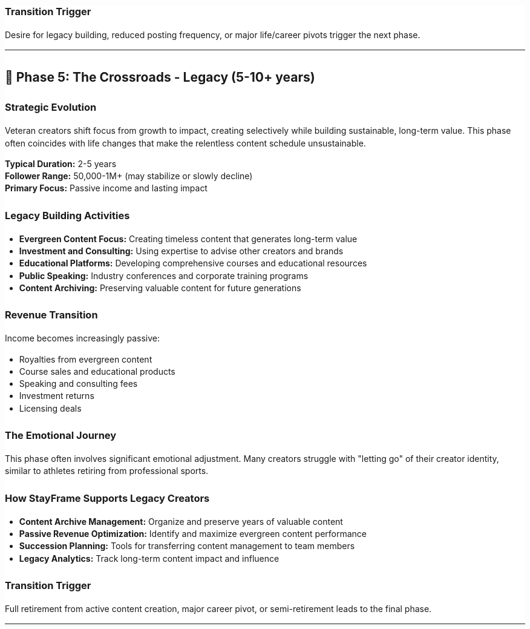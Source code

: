 ### Transition Trigger
Desire for legacy building, reduced posting frequency, or major life/career pivots trigger the next phase.

---

## 🌅 **Phase 5: The Crossroads - Legacy (5-10+ years)**

### Strategic Evolution

Veteran creators shift focus from growth to impact, creating selectively while building sustainable, long-term value. This phase often coincides with life changes that make the relentless content schedule unsustainable.

**Typical Duration:** 2-5 years  
**Follower Range:** 50,000-1M+ (may stabilize or slowly decline)  
**Primary Focus:** Passive income and lasting impact

### Legacy Building Activities

- **Evergreen Content Focus:** Creating timeless content that generates long-term value
- **Investment and Consulting:** Using expertise to advise other creators and brands
- **Educational Platforms:** Developing comprehensive courses and educational resources
- **Public Speaking:** Industry conferences and corporate training programs
- **Content Archiving:** Preserving valuable content for future generations

### Revenue Transition

Income becomes increasingly passive:
- Royalties from evergreen content
- Course sales and educational products
- Speaking and consulting fees
- Investment returns
- Licensing deals

### The Emotional Journey

This phase often involves significant emotional adjustment. Many creators struggle with "letting go" of their creator identity, similar to athletes retiring from professional sports.

### How StayFrame Supports Legacy Creators

- **Content Archive Management:** Organize and preserve years of valuable content
- **Passive Revenue Optimization:** Identify and maximize evergreen content performance
- **Succession Planning:** Tools for transferring content management to team members
- **Legacy Analytics:** Track long-term content impact and influence

### Transition Trigger
Full retirement from active content creation, major career pivot, or semi-retirement leads to the final phase.

---
